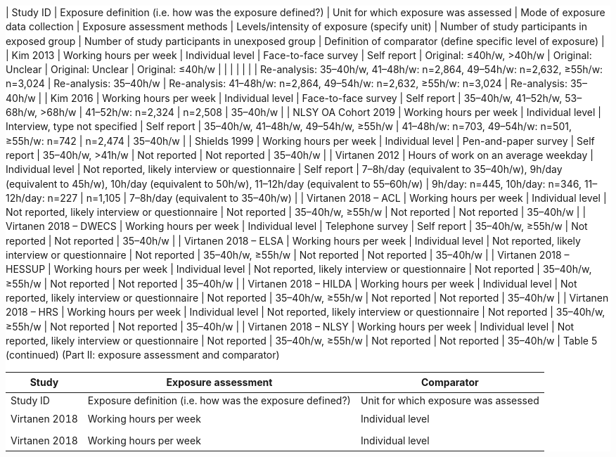 | Study ID                | Exposure definition (i.e. how was the exposure defined?)     | Unit for which exposure was assessed | Mode of exposure data collection | Exposure assessment methods | Levels/intensity of exposure (specify unit) | Number of study participants in exposed group | Number of study participants in unexposed group | Definition of comparator (define specific level of exposure) |
| Kim 2013                | Working hours per week         | Individual level  | Face-to-face survey    | Self report   | Original: ≤40h/w, >40h/w | Original: Unclear | Original: Unclear | Original: ≤40h/w |
|                         |                               |                    |                        |                | Re-analysis: 35–40h/w, 41–48h/w: n=2,864, 49–54h/w: n=2,632, ≥55h/w: n=3,024 | Re-analysis: 35–40h/w | Re-analysis: 41–48h/w: n=2,864, 49–54h/w: n=2,632, ≥55h/w: n=3,024 | Re-analysis: 35–40h/w |
| Kim 2016                | Working hours per week         | Individual level  | Face-to-face survey    | Self report   | 35–40h/w, 41–52h/w, 53–68h/w, >68h/w | 41–52h/w: n=2,324 | n=2,508 | 35–40h/w |
| NLSY OA Cohort 2019     | Working hours per week         | Individual level  | Interview, type not specified | Self report   | 35–40h/w, 41–48h/w, 49–54h/w, ≥55h/w | 41–48h/w: n=703, 49–54h/w: n=501, ≥55h/w: n=742 | n=2,474 | 35–40h/w |
| Shields 1999            | Working hours per week         | Individual level  | Pen-and-paper survey   | Self report   | 35–40h/w, >41h/w | Not reported | Not reported | 35–40h/w |
| Virtanen 2012           | Hours of work on an average weekday | Individual level  | Not reported, likely interview or questionnaire | Self report   | 7–8h/day (equivalent to 35–40h/w), 9h/day (equivalent to 45h/w), 10h/day (equivalent to 50h/w), 11–12h/day (equivalent to 55–60h/w) | 9h/day: n=445, 10h/day: n=346, 11–12h/day: n=227 | n=1,105 | 7–8h/day (equivalent to 35–40h/w) |
| Virtanen 2018 – ACL     | Working hours per week         | Individual level  | Not reported, likely interview or questionnaire | Not reported  | 35–40h/w, ≥55h/w | Not reported | Not reported | 35–40h/w |
| Virtanen 2018 – DWECS   | Working hours per week         | Individual level  | Telephone survey       | Self report   | 35–40h/w, ≥55h/w | Not reported | Not reported | 35–40h/w |
| Virtanen 2018 – ELSA    | Working hours per week         | Individual level  | Not reported, likely interview or questionnaire | Not reported  | 35–40h/w, ≥55h/w | Not reported | Not reported | 35–40h/w |
| Virtanen 2018 – HESSUP  | Working hours per week         | Individual level  | Not reported, likely interview or questionnaire | Not reported  | 35–40h/w, ≥55h/w | Not reported | Not reported | 35–40h/w |
| Virtanen 2018 – HILDA   | Working hours per week         | Individual level  | Not reported, likely interview or questionnaire | Not reported  | 35–40h/w, ≥55h/w | Not reported | Not reported | 35–40h/w |
| Virtanen 2018 – HRS     | Working hours per week         | Individual level  | Not reported, likely interview or questionnaire | Not reported  | 35–40h/w, ≥55h/w | Not reported | Not reported | 35–40h/w |
| Virtanen 2018 – NLSY    | Working hours per week         | Individual level  | Not reported, likely interview or questionnaire | Not reported  | 35–40h/w, ≥55h/w | Not reported | Not reported | 35–40h/w | Table 5 (continued)
(Part II: exposure assessment and comparator)

| Study                   | Exposure assessment                                                                                                                                                                                             | Comparator                                                                                                                                                                                                 |
|-------------------------|----------------------------------------------------------------------------------------------------------------------------------------------------------------------------------------------------------------|-------------------------------------------------------------------------------------------------------------------------------------------------------------------------------------------------------------|
| Study ID                | Exposure definition (i.e. how was the exposure defined?)            | Unit for which exposure was assessed | Mode of exposure data collection | Exposure assessment methods | Levels/intensity of exposure (specify unit) | Number of study participants in exposed group | Number of study participants in unexposed group | Definition of comparator (define comparator group, including specific level of exposure) |
| Virtanen 2018           | Working hours per week                | Individual level      | Penn-and-paper survey          | Not reported            | 35–40h/w,                      | Not reported                  | Not reported                    | 35–40h/w                                                                                     |
|                         |                                        |                        |                                |                        | ≥55h/w                          |                               |                               |                                                                                             |
| Virtanen 2018           | Working hours per week                | Individual level      | Not reported, likely           | Not reported            | 35–40h/w,                      | Not reported                  | Not reported                    | 35–40h/w                                                                                     |